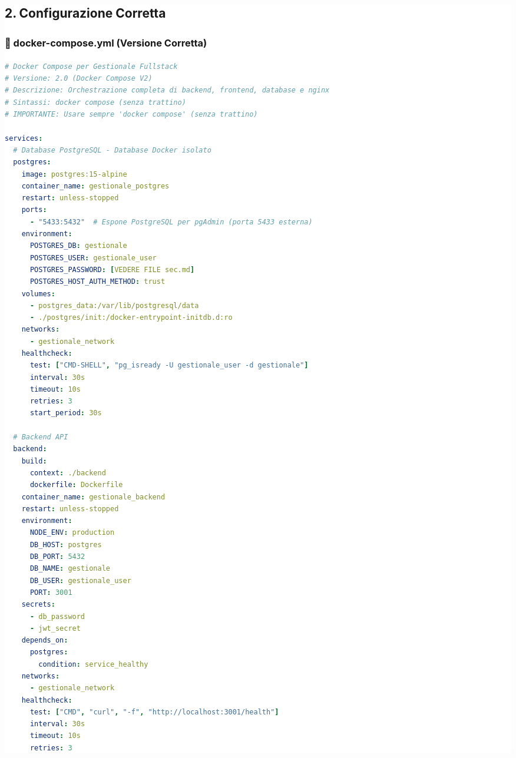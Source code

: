 ## 2. Configurazione Corretta

### 📄 docker-compose.yml (Versione Corretta)

```yaml
# Docker Compose per Gestionale Fullstack
# Versione: 2.0 (Docker Compose V2)
# Descrizione: Orchestrazione completa di backend, frontend, database e nginx
# Sintassi: docker compose (senza trattino)
# IMPORTANTE: Usare sempre 'docker compose' (senza trattino)

services:
  # Database PostgreSQL - Database Docker isolato
  postgres:
    image: postgres:15-alpine
    container_name: gestionale_postgres
    restart: unless-stopped
    ports:
      - "5433:5432"  # Espone PostgreSQL per pgAdmin (porta 5433 esterna)
    environment:
      POSTGRES_DB: gestionale
      POSTGRES_USER: gestionale_user
      POSTGRES_PASSWORD: [VEDERE FILE sec.md]
      POSTGRES_HOST_AUTH_METHOD: trust
    volumes:
      - postgres_data:/var/lib/postgresql/data
      - ./postgres/init:/docker-entrypoint-initdb.d:ro
    networks:
      - gestionale_network
    healthcheck:
      test: ["CMD-SHELL", "pg_isready -U gestionale_user -d gestionale"]
      interval: 30s
      timeout: 10s
      retries: 3
      start_period: 30s

  # Backend API
  backend:
    build:
      context: ./backend
      dockerfile: Dockerfile
    container_name: gestionale_backend
    restart: unless-stopped
    environment:
      NODE_ENV: production
      DB_HOST: postgres
      DB_PORT: 5432
      DB_NAME: gestionale
      DB_USER: gestionale_user
      PORT: 3001
    secrets:
      - db_password
      - jwt_secret
    depends_on:
      postgres:
        condition: service_healthy
    networks:
      - gestionale_network
    healthcheck:
      test: ["CMD", "curl", "-f", "http://localhost:3001/health"]
      interval: 30s
      timeout: 10s
      retries: 3
```